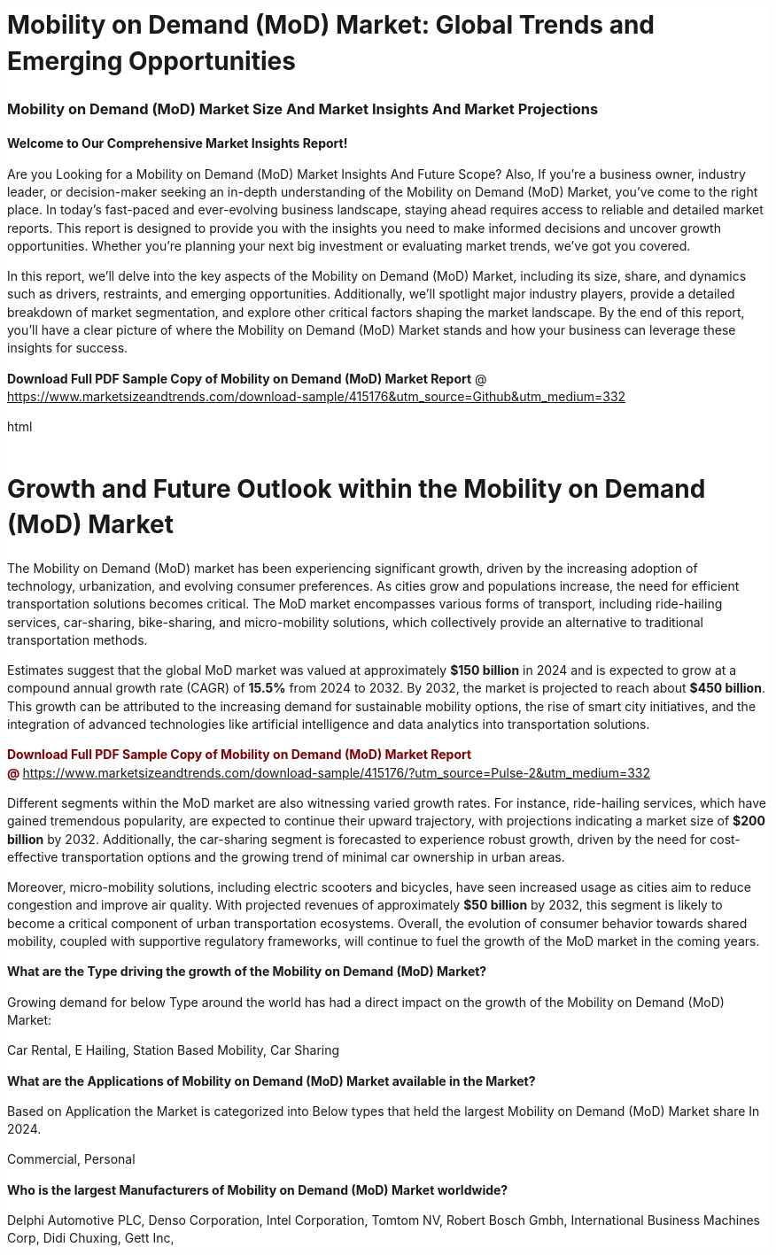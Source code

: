 <h1> Mobility on Demand (MoD) Market: Global Trends and Emerging Opportunities</h1><div class="" data-test-id=""><h3><span class="">Mobility on Demand (MoD) Market Size And Market Insights And Market Projections</span></h3></div><div class="" data-test-id=""><p><strong>Welcome to Our Comprehensive Market Insights Report!</strong></p><p>Are you Looking for a Mobility on Demand (MoD) Market Insights And Future Scope? Also, If you&rsquo;re a business owner, industry leader, or decision-maker seeking an in-depth understanding of the Mobility on Demand (MoD) Market, you&rsquo;ve come to the right place. In today&rsquo;s fast-paced and ever-evolving business landscape, staying ahead requires access to reliable and detailed market reports. This report is designed to provide you with the insights you need to make informed decisions and uncover growth opportunities. Whether you&rsquo;re planning your next big investment or evaluating market trends, we&rsquo;ve got you covered.</p><p>In this report, we&rsquo;ll delve into the key aspects of the Mobility on Demand (MoD) Market, including its size, share, and dynamics such as drivers, restraints, and emerging opportunities. Additionally, we&rsquo;ll spotlight major industry players, provide a detailed breakdown of market segmentation, and explore other critical factors shaping the market landscape. By the end of this report, you&rsquo;ll have a clear picture of where the Mobility on Demand (MoD) Market stands and how your business can leverage these insights for success.</p><p><strong>Download Full PDF Sample Copy of Mobility on Demand (MoD) Market Report</strong> @ <a href="https://www.marketsizeandtrends.com/download-sample/415176&utm_source=Github&utm_medium=332" target="_blank">https://www.marketsizeandtrends.com/download-sample/415176&utm_source=Github&utm_medium=332</a></p></div><div class="" data-test-id=""><p><span class="">html<!DOCTYPE html><html lang="en"><head> <meta charset="UTF-8"> <meta name="viewport" content="width=device-width, initial-scale=1.0"> <title>Mobility on Demand Market Growth and Future Outlook</title></head><body> <h1>Growth and Future Outlook within the Mobility on Demand (MoD) Market</h1> <p>The Mobility on Demand (MoD) market has been experiencing significant growth, driven by the increasing adoption of technology, urbanization, and evolving consumer preferences. As cities grow and populations increase, the need for efficient transportation solutions becomes critical. The MoD market encompasses various forms of transport, including ride-hailing services, car-sharing, bike-sharing, and micro-mobility solutions, which collectively provide an alternative to traditional transportation methods.</p> <p>Estimates suggest that the global MoD market was valued at approximately <strong>$150 billion</strong> in 2024 and is expected to grow at a compound annual growth rate (CAGR) of <strong>15.5%</strong> from 2024 to 2032. By 2032, the market is projected to reach about <strong>$450 billion</strong>. This growth can be attributed to the increasing demand for sustainable mobility options, the rise of smart city initiatives, and the integration of advanced technologies like artificial intelligence and data analytics into transportation solutions.</p> <p><strong><span style="color: #800000;">Download Full PDF Sample Copy of Mobility on Demand (MoD) Market Report @</span>&nbsp;</strong><a href="https://www.marketsizeandtrends.com/download-sample/415176/?utm_source=Pulse-2&amp;utm_medium=332">https://www.marketsizeandtrends.com/download-sample/415176/?utm_source=Pulse-2&amp;utm_medium=332</a></p> <p>Different segments within the MoD market are also witnessing varied growth rates. For instance, ride-hailing services, which have gained tremendous popularity, are expected to continue their upward trajectory, with projections indicating a market size of <strong>$200 billion</strong> by 2032. Additionally, the car-sharing segment is forecasted to experience robust growth, driven by the need for cost-effective transportation options and the growing trend of minimal car ownership in urban areas.</p> <p>Moreover, micro-mobility solutions, including electric scooters and bicycles, have seen increased usage as cities aim to reduce congestion and improve air quality. With projected revenues of approximately <strong>$50 billion</strong> by 2032, this segment is likely to become a critical component of urban transportation ecosystems. Overall, the evolution of consumer behavior towards shared mobility, coupled with supportive regulatory frameworks, will continue to fuel the growth of the MoD market in the coming years.</p></body></html></span></p><p><strong><span class="">What are the&nbsp;Type driving the growth of the Mobility on Demand (MoD) Market?</span></strong></p></div><div class="" data-test-id=""><p><span class="">Growing demand for below Type around the world has had a direct impact on the growth of the Mobility on Demand (MoD) Market:</span></p></div><div class="" data-test-id=""><p>Car Rental, E Hailing, Station Based Mobility, Car Sharing</p><p><span class=""><strong>What are the&nbsp;Applications&nbsp;of Mobility on Demand (MoD) Market available in the Market?</strong></span></p></div><div class="" data-test-id=""><p><span class="">Based on Application the Market is categorized into Below types that held the largest Mobility on Demand (MoD) Market share In 2024.</span></p></div><div class="" data-test-id=""><p><span class="">Commercial, Personal</span></p><p><span class=""><strong>Who is the largest Manufacturers of Mobility on Demand (MoD) Market worldwide?</strong></span></p></div><div class="" data-test-id=""><p><span class="">Delphi Automotive PLC, Denso Corporation, Intel Corporation, Tomtom NV, Robert Bosch Gmbh, International Business Machines Corp, Didi Chuxing, Gett Inc,
